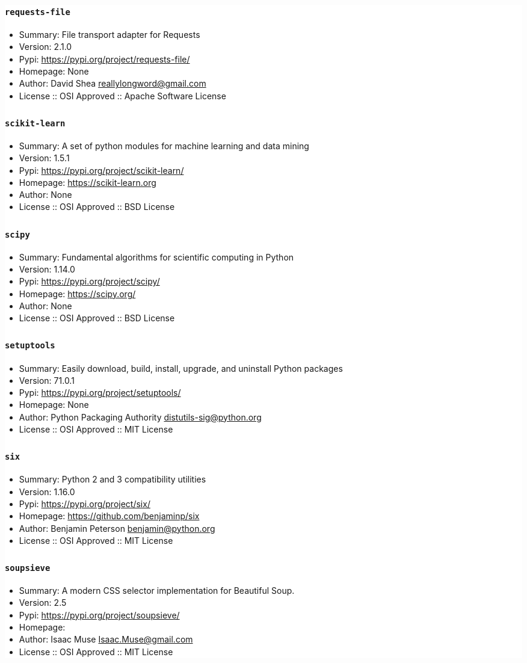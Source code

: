 ### `requests-file`

* Summary: File transport adapter for Requests
* Version: 2.1.0
* Pypi: https://pypi.org/project/requests-file/
* Homepage: None
* Author: David Shea <reallylongword@gmail.com>
* License :: OSI Approved :: Apache Software License

### `scikit-learn`

* Summary: A set of python modules for machine learning and data mining
* Version: 1.5.1
* Pypi: https://pypi.org/project/scikit-learn/
* Homepage: https://scikit-learn.org
* Author: None
* License :: OSI Approved :: BSD License

### `scipy`

* Summary: Fundamental algorithms for scientific computing in Python
* Version: 1.14.0
* Pypi: https://pypi.org/project/scipy/
* Homepage: https://scipy.org/
* Author: None
* License :: OSI Approved :: BSD License

### `setuptools`

* Summary: Easily download, build, install, upgrade, and uninstall Python packages
* Version: 71.0.1
* Pypi: https://pypi.org/project/setuptools/
* Homepage: None
* Author: Python Packaging Authority <distutils-sig@python.org>
* License :: OSI Approved :: MIT License

### `six`

* Summary: Python 2 and 3 compatibility utilities
* Version: 1.16.0
* Pypi: https://pypi.org/project/six/
* Homepage: https://github.com/benjaminp/six
* Author: Benjamin Peterson benjamin@python.org
* License :: OSI Approved :: MIT License

### `soupsieve`

* Summary: A modern CSS selector implementation for Beautiful Soup.
* Version: 2.5
* Pypi: https://pypi.org/project/soupsieve/
* Homepage: 
* Author: Isaac Muse <Isaac.Muse@gmail.com>
* License :: OSI Approved :: MIT License

